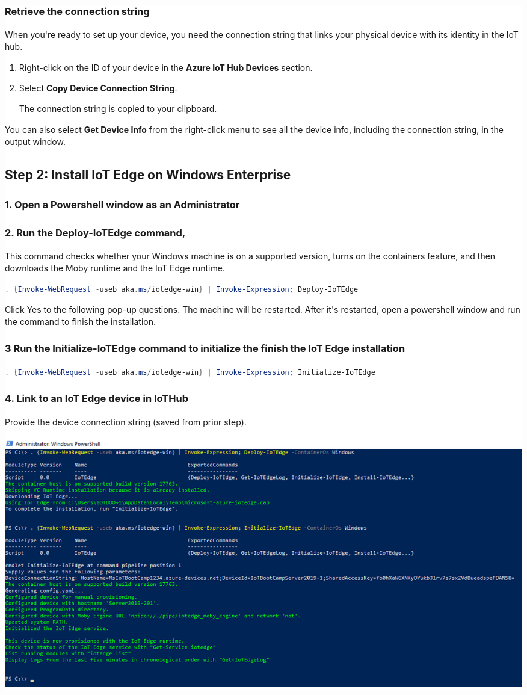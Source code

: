 ### Retrieve the connection string

When you're ready to set up your device, you need the connection string that links your physical device with its identity in the IoT hub.

1. Right-click on the ID of your device in the **Azure IoT Hub Devices** section.

2. Select **Copy Device Connection String**.

   The connection string is copied to your clipboard.

You can also select **Get Device Info** from the right-click menu to see all the device info, including the connection string, in the output window.

## Step 2: Install IoT Edge on Windows Enterprise

### 1. Open a Powershell window as an Administrator

### 2. Run the **Deploy-IoTEdge** command,
 This command checks whether your Windows machine is on a supported version, turns on the containers feature, and then downloads the Moby runtime and the IoT Edge runtime. 

```powershell
. {Invoke-WebRequest -useb aka.ms/iotedge-win} | Invoke-Expression; Deploy-IoTEdge
```
Click Yes to the following pop-up questions. The machine will be restarted. After it's restarted, open a powershell window and run the command to finish the installation. 

### 3 Run the  Initialize-IoTEdge command to initialize the finish the IoT Edge installation

```powershell
. {Invoke-WebRequest -useb aka.ms/iotedge-win} | Invoke-Expression; Initialize-IoTEdge
```

### 4. Link to an IoT Edge device in IoTHub 

Provide the device connection string (saved from prior step). 

![IoTEdge-Installation](images/WinServer-Lab/IotEdge-Installation.png)
